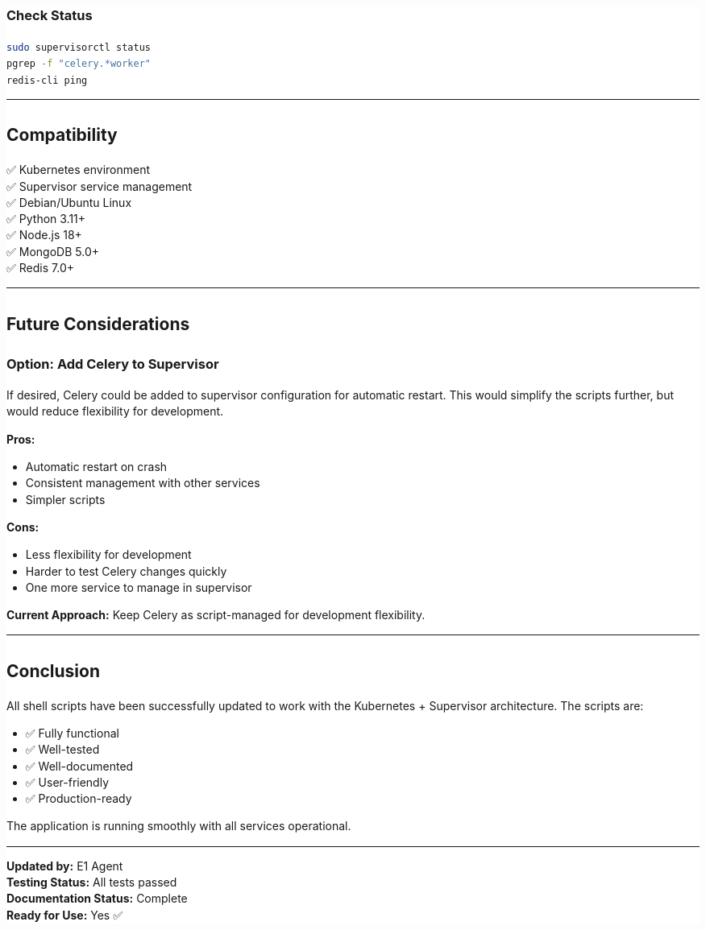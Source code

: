### Check Status
```bash
sudo supervisorctl status
pgrep -f "celery.*worker"
redis-cli ping
```

---

## Compatibility

✅ Kubernetes environment  
✅ Supervisor service management  
✅ Debian/Ubuntu Linux  
✅ Python 3.11+  
✅ Node.js 18+  
✅ MongoDB 5.0+  
✅ Redis 7.0+  

---

## Future Considerations

### Option: Add Celery to Supervisor
If desired, Celery could be added to supervisor configuration for automatic restart. This would simplify the scripts further, but would reduce flexibility for development.

**Pros:**
- Automatic restart on crash
- Consistent management with other services
- Simpler scripts

**Cons:**
- Less flexibility for development
- Harder to test Celery changes quickly
- One more service to manage in supervisor

**Current Approach:** Keep Celery as script-managed for development flexibility.

---

## Conclusion

All shell scripts have been successfully updated to work with the Kubernetes + Supervisor architecture. The scripts are:
- ✅ Fully functional
- ✅ Well-tested
- ✅ Well-documented
- ✅ User-friendly
- ✅ Production-ready

The application is running smoothly with all services operational.

---

**Updated by:** E1 Agent  
**Testing Status:** All tests passed  
**Documentation Status:** Complete  
**Ready for Use:** Yes ✅
